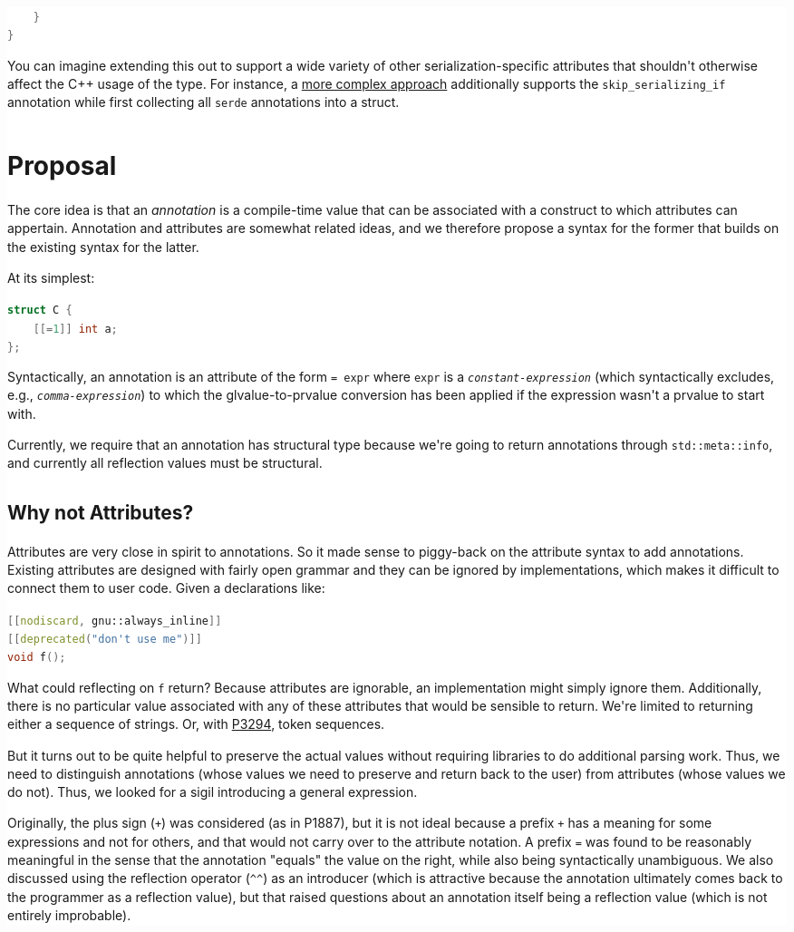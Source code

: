 ```cpp
    }
}
```

You can imagine extending this out to support a wide variety of other serialization-specific attributes that shouldn't otherwise affect the C++ usage of the type. For instance, a [more complex approach](https://godbolt.org/z/oT9cYz9sj) additionally supports the `skip_serializing_if` annotation while first collecting all `serde` annotations into a struct.

# Proposal

The core idea is that an *annotation* is a compile-time value that can be associated with a construct to which attributes can appertain. Annotation and attributes are somewhat related ideas, and we therefore propose a syntax for the former that builds on the existing syntax for the latter.

At its simplest:

```cpp
struct C {
    [[=1]] int a;
};
```

Syntactically, an annotation is an attribute of the form `= expr` where `expr` is a _`constant-expression`_ (which syntactically excludes, e.g., _`comma-expression`_) to which the glvalue-to-prvalue conversion has been applied if the expression wasn't a prvalue to start with.

Currently, we require that an annotation has structural type because we're going to return annotations through `std::meta::info`, and currently all reflection values must be structural.

## Why not Attributes?

Attributes are very close in spirit to annotations.  So it made sense to piggy-back on the attribute syntax to add annotations. Existing attributes are designed with fairly open grammar and they can be ignored by implementations, which makes it difficult to connect them to user code. Given a declarations like:

```cpp
[[nodiscard, gnu::always_inline]]
[[deprecated("don't use me")]]
void f();
```

What could reflecting on `f` return? Because attributes are ignorable, an implementation might simply ignore them. Additionally, there is no particular value associated with any of these attributes that would be sensible to return. We're limited to returning either a sequence of strings. Or, with [P3294](https://wg21.link/p3294), token sequences.

But it turns out to be quite helpful to preserve the actual values without requiring libraries to do additional parsing work. Thus, we need to distinguish annotations (whose values we need to preserve and return back to the user) from attributes (whose values we do not). Thus, we looked for a sigil introducing a general expression.

Originally, the plus sign (`+`) was considered (as in P1887), but it is not ideal because a prefix `+` has a meaning for some expressions and not for others, and that would not carry over to the attribute notation.  A prefix `=` was found to be reasonably meaningful in the sense that the annotation "equals" the value on the right, while also being syntactically unambiguous. We also discussed using the reflection operator (`^^`) as an introducer (which is attractive because the annotation ultimately comes back to the programmer as a reflection value), but that raised questions about an annotation itself being a reflection value (which is not entirely improbable).
